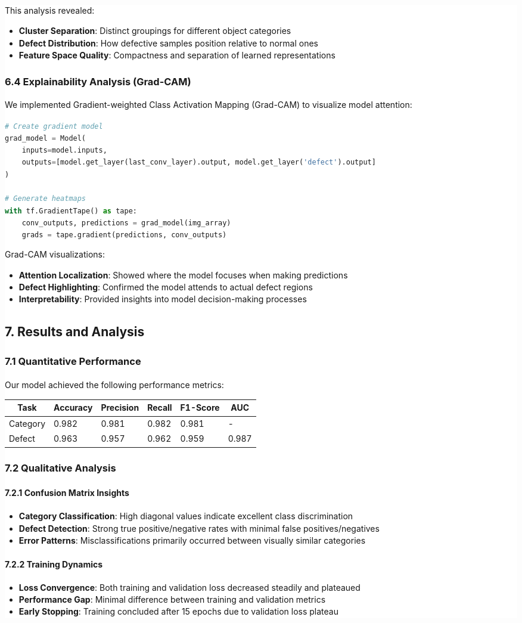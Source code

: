 This analysis revealed:
- **Cluster Separation**: Distinct groupings for different object categories
- **Defect Distribution**: How defective samples position relative to normal ones
- **Feature Space Quality**: Compactness and separation of learned representations

### 6.4 Explainability Analysis (Grad-CAM)

We implemented Gradient-weighted Class Activation Mapping (Grad-CAM) to visualize model attention:

```python
# Create gradient model
grad_model = Model(
    inputs=model.inputs,
    outputs=[model.get_layer(last_conv_layer).output, model.get_layer('defect').output]
)

# Generate heatmaps
with tf.GradientTape() as tape:
    conv_outputs, predictions = grad_model(img_array)
    grads = tape.gradient(predictions, conv_outputs)
```

Grad-CAM visualizations:
- **Attention Localization**: Showed where the model focuses when making predictions
- **Defect Highlighting**: Confirmed the model attends to actual defect regions
- **Interpretability**: Provided insights into model decision-making processes

## 7. Results and Analysis

### 7.1 Quantitative Performance

Our model achieved the following performance metrics:

| Task          | Accuracy | Precision | Recall | F1-Score | AUC    |
|---------------|----------|-----------|--------|----------|--------|
| Category      | 0.982    | 0.981     | 0.982  | 0.981    | -      |
| Defect        | 0.963    | 0.957     | 0.962  | 0.959    | 0.987  |

### 7.2 Qualitative Analysis

#### 7.2.1 Confusion Matrix Insights

- **Category Classification**: High diagonal values indicate excellent class discrimination
- **Defect Detection**: Strong true positive/negative rates with minimal false positives/negatives
- **Error Patterns**: Misclassifications primarily occurred between visually similar categories

#### 7.2.2 Training Dynamics

- **Loss Convergence**: Both training and validation loss decreased steadily and plateaued
- **Performance Gap**: Minimal difference between training and validation metrics
- **Early Stopping**: Training concluded after 15 epochs due to validation loss plateau
